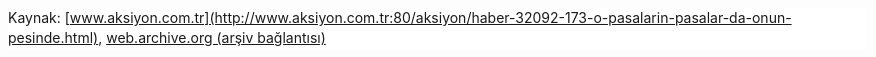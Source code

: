    </p>
   <p>
   </p>
  </font>
 </div>
 <div>
 </div>
 <div>
 </div>
</div>


Kaynak: [www.aksiyon.com.tr](http://www.aksiyon.com.tr:80/aksiyon/haber-32092-173-o-pasalarin-pasalar-da-onun-pesinde.html), [web.archive.org (arşiv bağlantısı)](http://web.archive.org/web/20130730093911/http://www.aksiyon.com.tr:80/aksiyon/haber-32092-173-o-pasalarin-pasalar-da-onun-pesinde.html)
